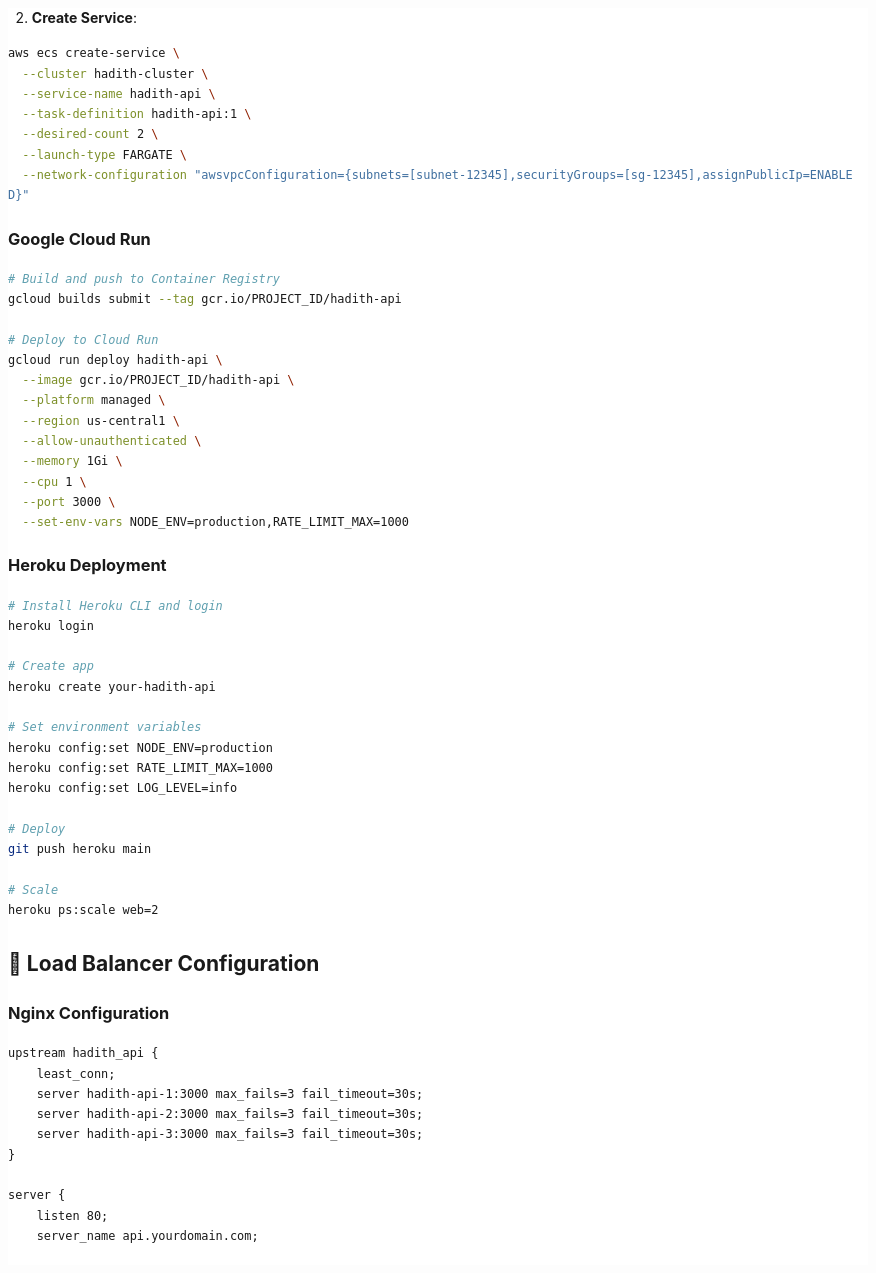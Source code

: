 2. **Create Service**:
```bash
aws ecs create-service \
  --cluster hadith-cluster \
  --service-name hadith-api \
  --task-definition hadith-api:1 \
  --desired-count 2 \
  --launch-type FARGATE \
  --network-configuration "awsvpcConfiguration={subnets=[subnet-12345],securityGroups=[sg-12345],assignPublicIp=ENABLED}"
```

### Google Cloud Run
```bash
# Build and push to Container Registry
gcloud builds submit --tag gcr.io/PROJECT_ID/hadith-api

# Deploy to Cloud Run
gcloud run deploy hadith-api \
  --image gcr.io/PROJECT_ID/hadith-api \
  --platform managed \
  --region us-central1 \
  --allow-unauthenticated \
  --memory 1Gi \
  --cpu 1 \
  --port 3000 \
  --set-env-vars NODE_ENV=production,RATE_LIMIT_MAX=1000
```

### Heroku Deployment
```bash
# Install Heroku CLI and login
heroku login

# Create app
heroku create your-hadith-api

# Set environment variables
heroku config:set NODE_ENV=production
heroku config:set RATE_LIMIT_MAX=1000
heroku config:set LOG_LEVEL=info

# Deploy
git push heroku main

# Scale
heroku ps:scale web=2
```

## 🔧 Load Balancer Configuration

### Nginx Configuration
```nginx
upstream hadith_api {
    least_conn;
    server hadith-api-1:3000 max_fails=3 fail_timeout=30s;
    server hadith-api-2:3000 max_fails=3 fail_timeout=30s;
    server hadith-api-3:3000 max_fails=3 fail_timeout=30s;
}

server {
    listen 80;
    server_name api.yourdomain.com;
    
```